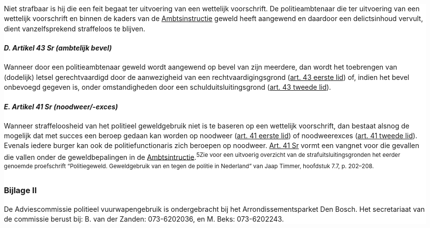 Niet strafbaar is hij die een feit begaat ter uitvoering van een wettelijk voorschrift. De politieambtenaar die ter uitvoering van een wettelijk voorschrift en binnen de kaders van de [Ambtsinstructie](../../../../../../AMvB/ambtsinstructie/voor/de/politie/de/koninklijke/marechaussee/en/andere/etc/BWBR0006589/README.md) geweld heeft aangewend en daardoor een delictsinhoud vervult, dient vanzelfsprekend straffeloos te blijven. 

#### *D. Artikel 43 Sr (ambtelijk bevel)* 

Wanneer door een politieambtenaar geweld wordt aangewend op bevel van zijn meerdere, dan wordt het toebrengen van (dodelijk) letsel gerechtvaardigd door de aanwezigheid van een rechtvaardigingsgrond ([art. 43 eerste lid](../../../../../../wet/wet/van/3/maart/1881/BWBR0001854/README.md)) of, indien het bevel onbevoegd gegeven is, onder omstandigheden door een schulduitsluitingsgrond ([art. 43 tweede lid](../../../../../../wet/wet/van/3/maart/1881/BWBR0001854/README.md)). 

#### *E. Artikel 41 Sr (noodweer/-exces)* 

Wanneer straffeloosheid van het politieel geweldgebruik niet is te baseren op een wettelijk voorschrift, dan bestaat alsnog de mogelijk dat met succes een beroep gedaan kan worden op noodweer ([art. 41 eerste lid](../../../../../../wet/wet/van/3/maart/1881/BWBR0001854/README.md)) of noodweerexces ([art. 41 tweede lid](../../../../../../wet/wet/van/3/maart/1881/BWBR0001854/README.md)). Evenals iedere burger kan ook de politiefunctionaris zich beroepen op noodweer. [Art. 41 Sr](../../../../../../wet/wet/van/3/maart/1881/BWBR0001854/README.md) vormt een vangnet voor die gevallen die vallen onder de geweldbepalingen in de [Ambtsintructie](../../../../../../AMvB/ambtsinstructie/voor/de/politie/de/koninklijke/marechaussee/en/andere/etc/BWBR0006589/README.md).<sup>5Zie voor een uitvoerig overzicht van de strafuitsluitingsgronden het eerder genoemde proefschrift “Politiegeweld. Geweldgebruik van en tegen de politie in Nederland” van Jaap Timmer, hoofdstuk 7.7, p. 202–208. </sup> 

### Bijlage  II  

De Adviescommissie politieel vuurwapengebruik is ondergebracht bij het Arrondissementsparket Den Bosch. Het secretariaat van de commissie berust bij: B. van der Zanden: 073-6202036, en M. Beks: 073-6202243. 
